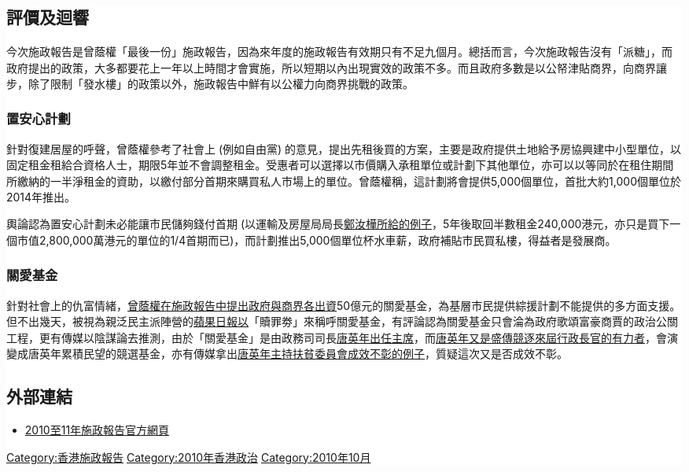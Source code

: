 ## 評價及迴響

今次施政報告是曾蔭權「最後一份」施政報告，因為來年度的施政報告有效期只有不足九個月。總括而言，今次施政報告沒有「派糖」，而政府提出的政策，大多都要花上一年以上時間才會實施，所以短期以內出現實效的政策不多。而且政府多數是以公帑津貼商界，向商界讓步，除了限制「發水樓」的政策以外，施政報告中鮮有以公權力向商界挑戰的政策。

### 置安心計劃

針對復建居屋的呼聲，曾蔭權參考了社會上 (例如自由黨)
的意見，提出先租後買的方案，主要是政府提供土地給予房協興建中小型單位，以固定租金租給合資格人士，期限5年並不會調整租金。受惠者可以選擇以市價購入承租單位或計劃下其他單位，亦可以以等同於在租住期間所繳納的一半淨租金的資助，以繳付部分首期來購買私人市場上的單位。曾蔭權稱，這計劃將會提供5,000個單位，首批大約1,000個單位於2014年推出。

輿論認為置安心計劃未必能讓市民儲夠錢付首期
(以運輸及房屋局局長[鄭汝樺所給的例子](../Page/鄭汝樺.md "wikilink")，5年後取回半數租金240,000港元，亦只是買下一個市值2,800,000萬港元的單位的1/4首期而已)，而計劃推出5,000個單位杯水車薪，政府補貼市民買私樓，得益者是發展商。

### 關愛基金

針對社會上的仇富情緒，[曾蔭權在施政報告中提出政府與商界各出資](../Page/曾蔭權.md "wikilink")50億元的關愛基金，為基層市民提供綜援計劃不能提供的多方面支援。但不出幾天，被視為親泛民主派陣營的[蘋果日報以](https://zh.wikipedia.org/wiki/蘋果日報 "wikilink")「贖罪劵」來稱呼關愛基金，有評論認為關愛基金只會淪為政府歌頌富豪商賈的政治公關工程，更有傳媒以陰謀論去推測，由於「關愛基金」是由政務司司長[唐英年出任主席](../Page/唐英年.md "wikilink")，而[唐英年又是盛傳競逐來屆行政長官的有力者](../Page/唐英年.md "wikilink")，會演變成唐英年累積民望的競選基金，亦有傳媒拿出[唐英年主持扶貧委員會成效不彰的例子](../Page/唐英年.md "wikilink")，質疑這次又是否成效不彰。

## 外部連結

  - [2010至11年施政報告官方網頁](http://www.policyaddress.gov.hk/10-11/chi/index.html)

[Category:香港施政報告](https://zh.wikipedia.org/wiki/Category:香港施政報告 "wikilink")
[Category:2010年香港政治](https://zh.wikipedia.org/wiki/Category:2010年香港政治 "wikilink")
[Category:2010年10月](https://zh.wikipedia.org/wiki/Category:2010年10月 "wikilink")